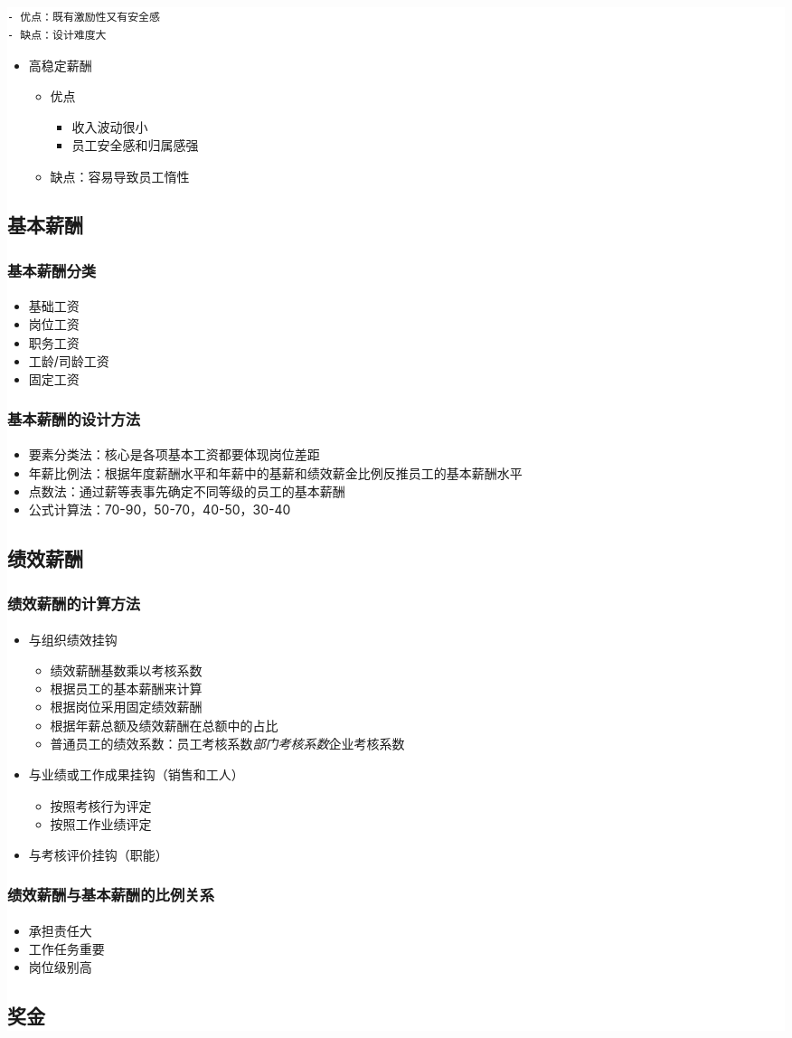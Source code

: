 	- 优点：既有激励性又有安全感
	- 缺点：设计难度大

- 高稳定薪酬

	- 优点

		- 收入波动很小
		- 员工安全感和归属感强

	- 缺点：容易导致员工惰性

## 基本薪酬

### 基本薪酬分类

- 基础工资
- 岗位工资
- 职务工资
- 工龄/司龄工资
- 固定工资

### 基本薪酬的设计方法

- 要素分类法：核心是各项基本工资都要体现岗位差距
- 年薪比例法：根据年度薪酬水平和年薪中的基薪和绩效薪金比例反推员工的基本薪酬水平
- 点数法：通过薪等表事先确定不同等级的员工的基本薪酬
- 公式计算法：70-90，50-70，40-50，30-40

## 绩效薪酬

### 绩效薪酬的计算方法

- 与组织绩效挂钩

	- 绩效薪酬基数乘以考核系数
	- 根据员工的基本薪酬来计算
	- 根据岗位采用固定绩效薪酬
	- 根据年薪总额及绩效薪酬在总额中的占比
	- 普通员工的绩效系数：员工考核系数*部门考核系数*企业考核系数

- 与业绩或工作成果挂钩（销售和工人）

	- 按照考核行为评定
	- 按照工作业绩评定

- 与考核评价挂钩（职能）

### 绩效薪酬与基本薪酬的比例关系

- 承担责任大
- 工作任务重要
- 岗位级别高

## 奖金
